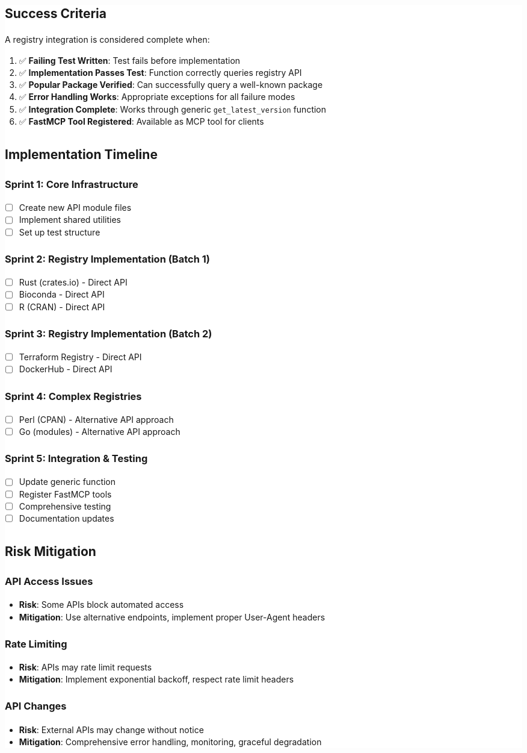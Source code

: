 ## Success Criteria

A registry integration is considered complete when:

1. ✅ **Failing Test Written**: Test fails before implementation
2. ✅ **Implementation Passes Test**: Function correctly queries registry API
3. ✅ **Popular Package Verified**: Can successfully query a well-known package
4. ✅ **Error Handling Works**: Appropriate exceptions for all failure modes
5. ✅ **Integration Complete**: Works through generic `get_latest_version` function
6. ✅ **FastMCP Tool Registered**: Available as MCP tool for clients

## Implementation Timeline

### Sprint 1: Core Infrastructure
- [ ] Create new API module files
- [ ] Implement shared utilities
- [ ] Set up test structure

### Sprint 2: Registry Implementation (Batch 1)
- [ ] Rust (crates.io) - Direct API
- [ ] Bioconda - Direct API
- [ ] R (CRAN) - Direct API

### Sprint 3: Registry Implementation (Batch 2)
- [ ] Terraform Registry - Direct API
- [ ] DockerHub - Direct API

### Sprint 4: Complex Registries
- [ ] Perl (CPAN) - Alternative API approach
- [ ] Go (modules) - Alternative API approach

### Sprint 5: Integration & Testing
- [ ] Update generic function
- [ ] Register FastMCP tools
- [ ] Comprehensive testing
- [ ] Documentation updates

## Risk Mitigation

### API Access Issues
- **Risk**: Some APIs block automated access
- **Mitigation**: Use alternative endpoints, implement proper User-Agent headers

### Rate Limiting
- **Risk**: APIs may rate limit requests
- **Mitigation**: Implement exponential backoff, respect rate limit headers

### API Changes
- **Risk**: External APIs may change without notice
- **Mitigation**: Comprehensive error handling, monitoring, graceful degradation
